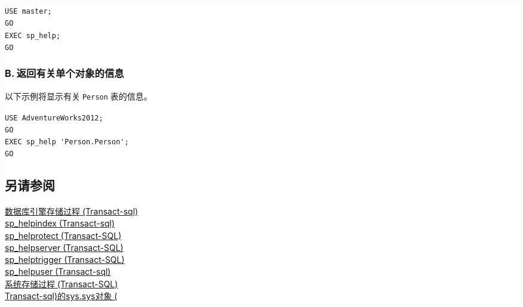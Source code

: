 ```  
USE master;  
GO  
EXEC sp_help;  
GO  
```  
  
### <a name="b-returning-information-about-a-single-object"></a>B. 返回有关单个对象的信息  
 以下示例将显示有关 `Person` 表的信息。  
  
```  
USE AdventureWorks2012;  
GO  
EXEC sp_help 'Person.Person';  
GO  
```  
  
## <a name="see-also"></a>另请参阅  
 [数据库引擎存储过程 &#40;Transact-sql&#41;](../../relational-databases/system-stored-procedures/database-engine-stored-procedures-transact-sql.md)   
 [sp_helpindex &#40;Transact-sql&#41;](../../relational-databases/system-stored-procedures/sp-helpindex-transact-sql.md)   
 [sp_helprotect (Transact-SQL)](../../relational-databases/system-stored-procedures/sp-helprotect-transact-sql.md)   
 [sp_helpserver (Transact-SQL)](../../relational-databases/system-stored-procedures/sp-helpserver-transact-sql.md)   
 [sp_helptrigger (Transact-SQL)](../../relational-databases/system-stored-procedures/sp-helptrigger-transact-sql.md)   
 [sp_helpuser &#40;Transact-sql&#41;](../../relational-databases/system-stored-procedures/sp-helpuser-transact-sql.md)   
 [系统存储过程 (Transact-SQL)](../../relational-databases/system-stored-procedures/system-stored-procedures-transact-sql.md)   
 [ Transact-sql&#41;的sys.sys对象 &#40;](../../relational-databases/system-compatibility-views/sys-sysobjects-transact-sql.md)  
  
  
